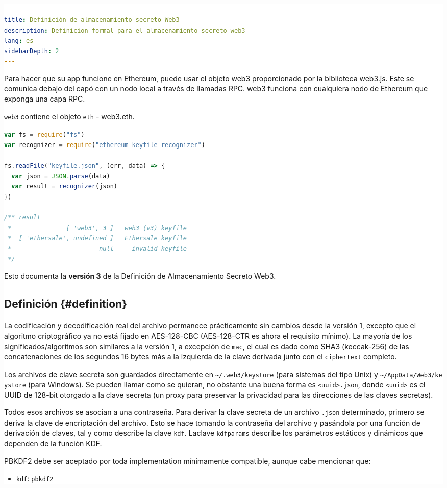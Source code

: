 ```yaml
---
title: Definición de almacenamiento secreto Web3
description: Definicion formal para el almacenamiento secreto web3
lang: es
sidebarDepth: 2
---
```


Para hacer que su app funcione en Ethereum, puede usar el objeto web3 proporcionado por la biblioteca web3.js. Este se comunica debajo del capó con un nodo local a través de llamadas RPC. [web3](https://github.com/ethereum/web3.js/) funciona con cualquiera nodo de Ethereum que exponga una capa RPC.

`web3` contiene el objeto `eth` - web3.eth.

```js
var fs = require("fs")
var recognizer = require("ethereum-keyfile-recognizer")

fs.readFile("keyfile.json", (err, data) => {
  var json = JSON.parse(data)
  var result = recognizer(json)
})

/** result
 *               [ 'web3', 3 ]   web3 (v3) keyfile
 *  [ 'ethersale', undefined ]   Ethersale keyfile
 *                        null     invalid keyfile
 */
```

Esto documenta la **versión 3** de la Definición de Almacenamiento Secreto Web3.

## Definición \{#definition}

La codificación y decodificación real del archivo permanece prácticamente sin cambios desde la versión 1, excepto que el algoritmo criptográfico ya no está fijado en AES-128-CBC (AES-128-CTR es ahora el requisito mínimo). La mayoría de los significados/algoritmos son similares a la versión 1, a excepción de `mac`, el cual es dado como SHA3 (keccak-256) de las concatenaciones de los segundos 16 bytes más a la izquierda de la clave derivada junto con el `ciphertext` completo.

Los archivos de clave secreta son guardados directamente en `~/.web3/keystore` (para sistemas del tipo Unix) y `~/AppData/Web3/keystore` (para Windows). Se pueden llamar como se quieran, no obstante una buena forma es `<uuid>.json`, donde `<uuid>` es el UUID de 128-bit otorgado a la clave secreta (un proxy para preservar la privacidad para las direcciones de las claves secretas).

Todos esos archivos se asocian a una contraseña. Para derivar la clave secreta de un archivo `.json` determinado, primero se deriva la clave de encriptación del archivo. Esto se hace tomando la contraseña del archivo y pasándola por una función de derivación de claves, tal y como describe la clave `kdf`. Laclave `kdfparams` describe los parámetros estáticos y dinámicos que dependen de la función KDF.

PBKDF2 debe ser aceptado por toda implementation mínimamente compatible, aunque cabe mencionar que:

- `kdf`: `pbkdf2`
